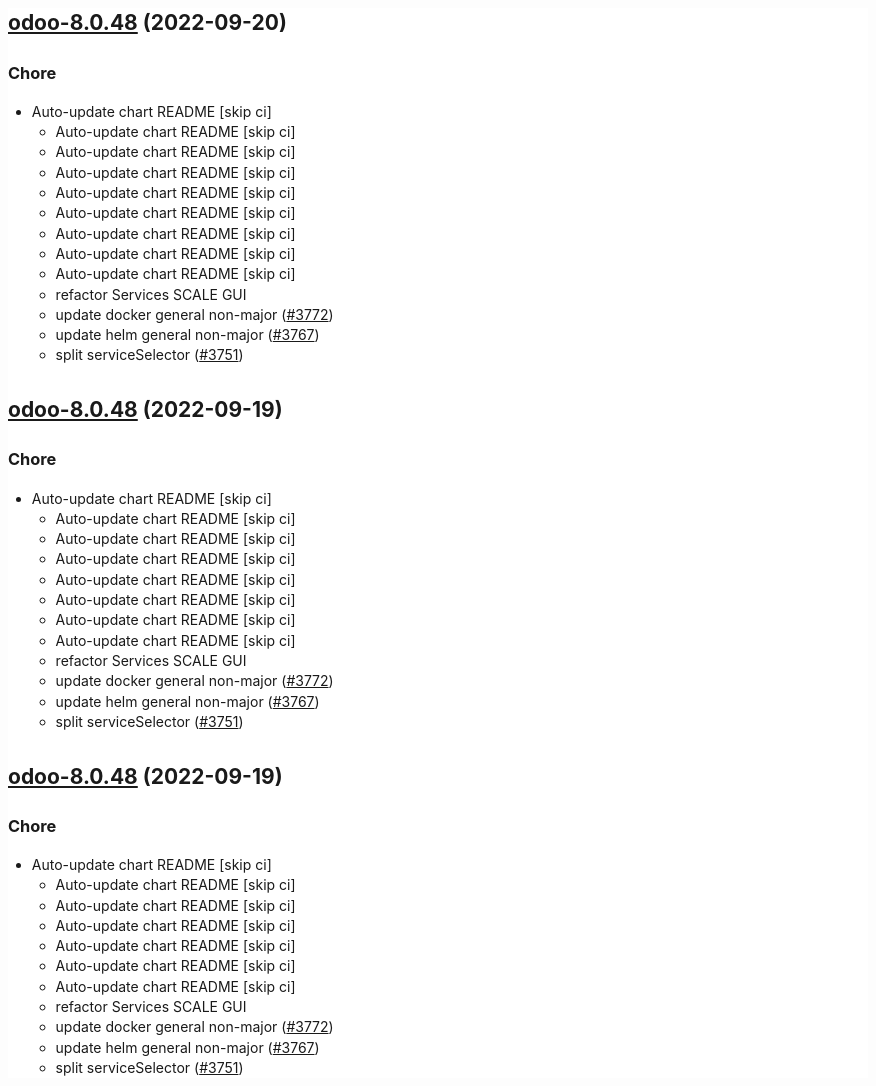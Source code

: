 


## [odoo-8.0.48](https://github.com/truecharts/charts/compare/odoo-8.0.47...odoo-8.0.48) (2022-09-20)

### Chore

- Auto-update chart README [skip ci]
  - Auto-update chart README [skip ci]
  - Auto-update chart README [skip ci]
  - Auto-update chart README [skip ci]
  - Auto-update chart README [skip ci]
  - Auto-update chart README [skip ci]
  - Auto-update chart README [skip ci]
  - Auto-update chart README [skip ci]
  - Auto-update chart README [skip ci]
  - refactor Services SCALE GUI
  - update docker general non-major ([#3772](https://github.com/truecharts/charts/issues/3772))
  - update helm general non-major ([#3767](https://github.com/truecharts/charts/issues/3767))
  - split serviceSelector ([#3751](https://github.com/truecharts/charts/issues/3751))




## [odoo-8.0.48](https://github.com/truecharts/charts/compare/odoo-8.0.47...odoo-8.0.48) (2022-09-19)

### Chore

- Auto-update chart README [skip ci]
  - Auto-update chart README [skip ci]
  - Auto-update chart README [skip ci]
  - Auto-update chart README [skip ci]
  - Auto-update chart README [skip ci]
  - Auto-update chart README [skip ci]
  - Auto-update chart README [skip ci]
  - Auto-update chart README [skip ci]
  - refactor Services SCALE GUI
  - update docker general non-major ([#3772](https://github.com/truecharts/charts/issues/3772))
  - update helm general non-major ([#3767](https://github.com/truecharts/charts/issues/3767))
  - split serviceSelector ([#3751](https://github.com/truecharts/charts/issues/3751))




## [odoo-8.0.48](https://github.com/truecharts/charts/compare/odoo-8.0.47...odoo-8.0.48) (2022-09-19)

### Chore

- Auto-update chart README [skip ci]
  - Auto-update chart README [skip ci]
  - Auto-update chart README [skip ci]
  - Auto-update chart README [skip ci]
  - Auto-update chart README [skip ci]
  - Auto-update chart README [skip ci]
  - Auto-update chart README [skip ci]
  - refactor Services SCALE GUI
  - update docker general non-major ([#3772](https://github.com/truecharts/charts/issues/3772))
  - update helm general non-major ([#3767](https://github.com/truecharts/charts/issues/3767))
  - split serviceSelector ([#3751](https://github.com/truecharts/charts/issues/3751))
